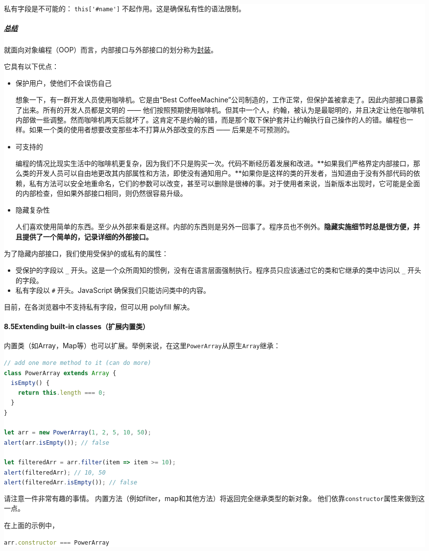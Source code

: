 私有字段是不可能的： `this['#name']` 不起作用。这是确保私有性的语法限制。

##### [总结](https://zh.javascript.info/private-protected-properties-methods#zong-jie)

就面向对象编程（OOP）而言，内部接口与外部接口的划分称为[封装](https://zh.javascript.info/article/private-protected-properties-methods/"https://en.wikipedia.org/wiki/Encapsulation_(computer_programming)")。

它具有以下优点：

- 保护用户，使他们不会误伤自己

  想象一下，有一群开发人员使用咖啡机。它是由“Best CoffeeMachine”公司制造的，工作正常，但保护盖被拿走了。因此内部接口暴露了出来。所有的开发人员都是文明的 —— 他们按照预期使用咖啡机。但其中一个人，约翰，被认为是最聪明的，并且决定让他在咖啡机内部做一些调整。然而咖啡机两天后就坏了。这肯定不是约翰的错，而是那个取下保护套并让约翰执行自己操作的人的错。编程也一样。如果一个类的使用者想要改变那些本不打算从外部改变的东西 —— 后果是不可预测的。

- 可支持的

  编程的情况比现实生活中的咖啡机更复杂，因为我们不只是购买一次。代码不断经历着发展和改进。**如果我们严格界定内部接口，那么类的开发人员可以自由地更改其内部属性和方法，即使没有通知用户。**如果你是这样的类的开发者，当知道由于没有外部代码的依赖，私有方法可以安全地重命名，它们的参数可以改变，甚至可以删除是很棒的事。对于使用者来说，当新版本出现时，它可能是全面的内部检查，但如果外部接口相同，则仍然很容易升级。

- 隐藏复杂性

  人们喜欢使用简单的东西。至少从外部来看是这样。内部的东西则是另外一回事了。程序员也不例外。**隐藏实施细节时总是很方便，并且提供了一个简单的，记录详细的外部接口。**

为了隐藏内部接口，我们使用受保护的或私有的属性：

- 受保护的字段以 `_` 开头。这是一个众所周知的惯例，没有在语言层面强制执行。程序员只应该通过它的类和它继承的类中访问以 `_` 开头的字段。
- 私有字段以 `#` 开头。JavaScript 确保我们只能访问类中的内容。

目前，在各浏览器中不支持私有字段，但可以用 polyfill 解决。

#### 8.5Extending built-in classes（扩展内置类）

内置类（如Array，Map等）也可以扩展。举例来说，在这里`PowerArray`从原生`Array`继承：

```javascript
// add one more method to it (can do more)
class PowerArray extends Array {
  isEmpty() {
    return this.length === 0;
  }
}

let arr = new PowerArray(1, 2, 5, 10, 50);
alert(arr.isEmpty()); // false

let filteredArr = arr.filter(item => item >= 10);
alert(filteredArr); // 10, 50
alert(filteredArr.isEmpty()); // false
```

请注意一件非常有趣的事情。 内置方法（例如filter，map和其他方法）将返回完全继承类型的新对象。 他们依靠`constructor`属性来做到这一点。

在上面的示例中，

```javascript
arr.constructor === PowerArray
```


  [Symbol.toStringTag]: "User"
